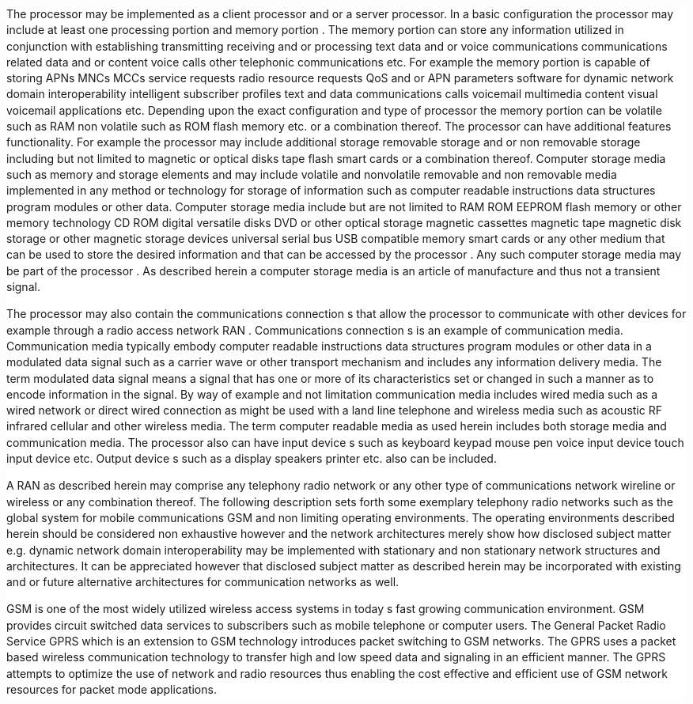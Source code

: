 The processor may be implemented as a client processor and or a server processor. In a basic configuration the processor may include at least one processing portion and memory portion . The memory portion can store any information utilized in conjunction with establishing transmitting receiving and or processing text data and or voice communications communications related data and or content voice calls other telephonic communications etc. For example the memory portion is capable of storing APNs MNCs MCCs service requests radio resource requests QoS and or APN parameters software for dynamic network domain interoperability intelligent subscriber profiles text and data communications calls voicemail multimedia content visual voicemail applications etc. Depending upon the exact configuration and type of processor the memory portion can be volatile such as RAM non volatile such as ROM flash memory etc. or a combination thereof. The processor can have additional features functionality. For example the processor may include additional storage removable storage and or non removable storage including but not limited to magnetic or optical disks tape flash smart cards or a combination thereof. Computer storage media such as memory and storage elements and may include volatile and nonvolatile removable and non removable media implemented in any method or technology for storage of information such as computer readable instructions data structures program modules or other data. Computer storage media include but are not limited to RAM ROM EEPROM flash memory or other memory technology CD ROM digital versatile disks DVD or other optical storage magnetic cassettes magnetic tape magnetic disk storage or other magnetic storage devices universal serial bus USB compatible memory smart cards or any other medium that can be used to store the desired information and that can be accessed by the processor . Any such computer storage media may be part of the processor . As described herein a computer storage media is an article of manufacture and thus not a transient signal.

The processor may also contain the communications connection s that allow the processor to communicate with other devices for example through a radio access network RAN . Communications connection s is an example of communication media. Communication media typically embody computer readable instructions data structures program modules or other data in a modulated data signal such as a carrier wave or other transport mechanism and includes any information delivery media. The term modulated data signal means a signal that has one or more of its characteristics set or changed in such a manner as to encode information in the signal. By way of example and not limitation communication media includes wired media such as a wired network or direct wired connection as might be used with a land line telephone and wireless media such as acoustic RF infrared cellular and other wireless media. The term computer readable media as used herein includes both storage media and communication media. The processor also can have input device s such as keyboard keypad mouse pen voice input device touch input device etc. Output device s such as a display speakers printer etc. also can be included.

A RAN as described herein may comprise any telephony radio network or any other type of communications network wireline or wireless or any combination thereof. The following description sets forth some exemplary telephony radio networks such as the global system for mobile communications GSM and non limiting operating environments. The operating environments described herein should be considered non exhaustive however and the network architectures merely show how disclosed subject matter e.g. dynamic network domain interoperability may be implemented with stationary and non stationary network structures and architectures. It can be appreciated however that disclosed subject matter as described herein may be incorporated with existing and or future alternative architectures for communication networks as well.

GSM is one of the most widely utilized wireless access systems in today s fast growing communication environment. GSM provides circuit switched data services to subscribers such as mobile telephone or computer users. The General Packet Radio Service GPRS which is an extension to GSM technology introduces packet switching to GSM networks. The GPRS uses a packet based wireless communication technology to transfer high and low speed data and signaling in an efficient manner. The GPRS attempts to optimize the use of network and radio resources thus enabling the cost effective and efficient use of GSM network resources for packet mode applications.
